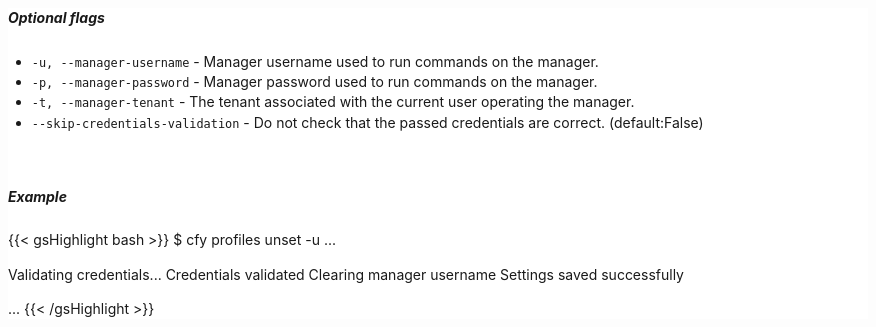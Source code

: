##### Optional flags

*  `-u, --manager-username` - Manager username used to run commands on the
                                 manager.
*  `-p, --manager-password` - Manager password used to run commands on the
                                 manager.
*  `-t, --manager-tenant` - The tenant associated with the current user
                                 operating the manager.
* `--skip-credentials-validation` - Do not check that the passed credentials are
                                 correct. (default:False)

&nbsp;
##### Example

{{< gsHighlight  bash  >}}
$ cfy profiles unset -u
...

Validating credentials...
Credentials validated
Clearing manager username
Settings saved successfully

...
{{< /gsHighlight >}}
